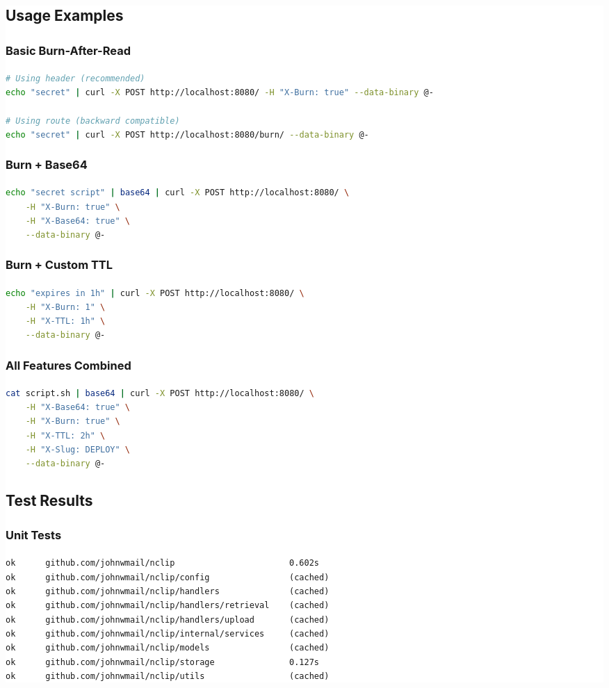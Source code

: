 ## Usage Examples

### Basic Burn-After-Read
```bash
# Using header (recommended)
echo "secret" | curl -X POST http://localhost:8080/ -H "X-Burn: true" --data-binary @-

# Using route (backward compatible)
echo "secret" | curl -X POST http://localhost:8080/burn/ --data-binary @-
```

### Burn + Base64
```bash
echo "secret script" | base64 | curl -X POST http://localhost:8080/ \
    -H "X-Burn: true" \
    -H "X-Base64: true" \
    --data-binary @-
```

### Burn + Custom TTL
```bash
echo "expires in 1h" | curl -X POST http://localhost:8080/ \
    -H "X-Burn: 1" \
    -H "X-TTL: 1h" \
    --data-binary @-
```

### All Features Combined
```bash
cat script.sh | base64 | curl -X POST http://localhost:8080/ \
    -H "X-Base64: true" \
    -H "X-Burn: true" \
    -H "X-TTL: 2h" \
    -H "X-Slug: DEPLOY" \
    --data-binary @-
```

## Test Results

### Unit Tests
```
ok      github.com/johnwmail/nclip                       0.602s
ok      github.com/johnwmail/nclip/config                (cached)
ok      github.com/johnwmail/nclip/handlers              (cached)
ok      github.com/johnwmail/nclip/handlers/retrieval    (cached)
ok      github.com/johnwmail/nclip/handlers/upload       (cached)
ok      github.com/johnwmail/nclip/internal/services     (cached)
ok      github.com/johnwmail/nclip/models                (cached)
ok      github.com/johnwmail/nclip/storage               0.127s
ok      github.com/johnwmail/nclip/utils                 (cached)
```
